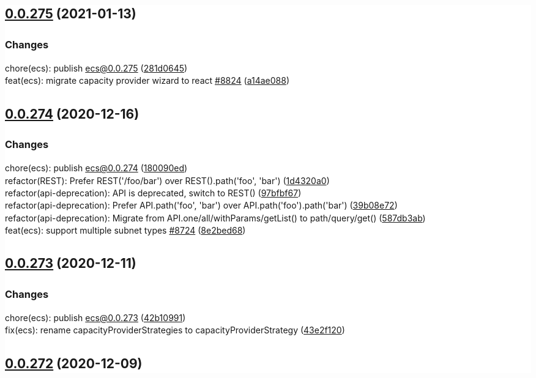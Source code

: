 

## [0.0.275](https://www.github.com/spinnaker/deck/compare/180090ed44c10f9d1d3a62ee6139a7df5031d5fd...281d0645b639054e8fba582066499bbb07a23ee5) (2021-01-13)


### Changes

chore(ecs): publish ecs@0.0.275 ([281d0645](https://github.com/spinnaker/deck/commit/281d0645b639054e8fba582066499bbb07a23ee5))  
feat(ecs): migrate capacity provider wizard to react [#8824](https://github.com/spinnaker/deck/pull/8824) ([a14ae088](https://github.com/spinnaker/deck/commit/a14ae08831c9a7b0fdc6a5253c6adc4be240f685))  



## [0.0.274](https://www.github.com/spinnaker/deck/compare/42b10991ba42c6df917916a99cd336eaf3469de4...180090ed44c10f9d1d3a62ee6139a7df5031d5fd) (2020-12-16)


### Changes

chore(ecs): publish ecs@0.0.274 ([180090ed](https://github.com/spinnaker/deck/commit/180090ed44c10f9d1d3a62ee6139a7df5031d5fd))  
refactor(REST): Prefer REST('/foo/bar') over REST().path('foo', 'bar') ([1d4320a0](https://github.com/spinnaker/deck/commit/1d4320a08f73093483cbb93784e9115c236b1f8a))  
refactor(api-deprecation): API is deprecated, switch to REST() ([97bfbf67](https://github.com/spinnaker/deck/commit/97bfbf67b5d359cc540918b62c99088ad82dfb1b))  
refactor(api-deprecation): Prefer API.path('foo', 'bar') over API.path('foo').path('bar') ([39b08e72](https://github.com/spinnaker/deck/commit/39b08e72b4baef1063a3ab9b65584e6e4e73d3e2))  
refactor(api-deprecation): Migrate from API.one/all/withParams/getList() to path/query/get() ([587db3ab](https://github.com/spinnaker/deck/commit/587db3ab20040fb5c72fe48feb36eccd7d1f297a))  
feat(ecs): support multiple subnet types [#8724](https://github.com/spinnaker/deck/pull/8724) ([8e2bed68](https://github.com/spinnaker/deck/commit/8e2bed6814d88c0d3b8cf58fc48b66d3414367e1))  



## [0.0.273](https://www.github.com/spinnaker/deck/compare/5b41d4a1662672cbd2684f571f05e962ae76b333...42b10991ba42c6df917916a99cd336eaf3469de4) (2020-12-11)


### Changes

chore(ecs): publish ecs@0.0.273 ([42b10991](https://github.com/spinnaker/deck/commit/42b10991ba42c6df917916a99cd336eaf3469de4))  
fix(ecs): rename capacityProviderStrategies to capacityProviderStrategy ([43e2f120](https://github.com/spinnaker/deck/commit/43e2f120b67a1446249a5b22faaf49c0afbb3658))  



## [0.0.272](https://www.github.com/spinnaker/deck/compare/8d1602551651dfeb82617c83065975a98247b0a7...5b41d4a1662672cbd2684f571f05e962ae76b333) (2020-12-09)
